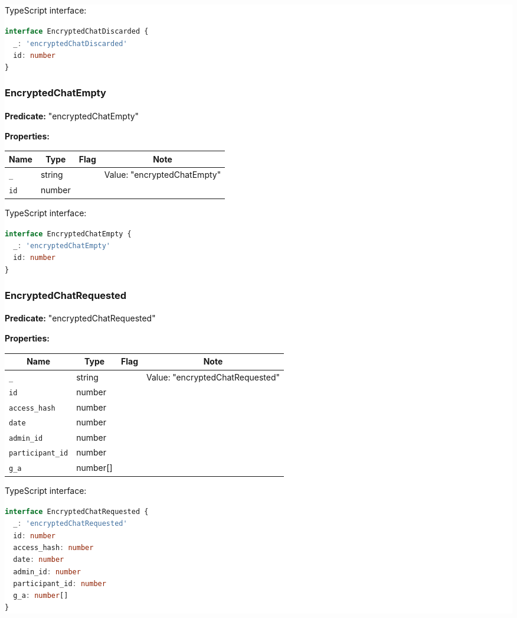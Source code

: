 TypeScript interface:

```typescript
interface EncryptedChatDiscarded {
  _: 'encryptedChatDiscarded'
  id: number
}
```

### EncryptedChatEmpty

**Predicate:** "encryptedChatEmpty"

**Properties:**

| Name | Type | Flag | Note |
| --- | --- | --- | --- |
| `_` | string |  | Value: "encryptedChatEmpty" |
| `id` | number |  |  |

TypeScript interface:

```typescript
interface EncryptedChatEmpty {
  _: 'encryptedChatEmpty'
  id: number
}
```

### EncryptedChatRequested

**Predicate:** "encryptedChatRequested"

**Properties:**

| Name | Type | Flag | Note |
| --- | --- | --- | --- |
| `_` | string |  | Value: "encryptedChatRequested" |
| `id` | number |  |  |
| `access_hash` | number |  |  |
| `date` | number |  |  |
| `admin_id` | number |  |  |
| `participant_id` | number |  |  |
| `g_a` | number[] |  |  |

TypeScript interface:

```typescript
interface EncryptedChatRequested {
  _: 'encryptedChatRequested'
  id: number
  access_hash: number
  date: number
  admin_id: number
  participant_id: number
  g_a: number[]
}
```

